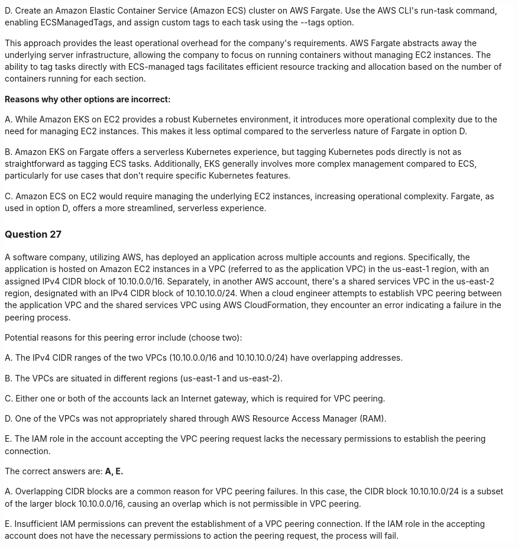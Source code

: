 D. Create an Amazon Elastic Container Service (Amazon ECS) cluster on AWS Fargate. Use the AWS CLI's run-task command, enabling ECSManagedTags, and assign custom tags to each task using the --tags option.

This approach provides the least operational overhead for the company's requirements. AWS Fargate abstracts away the underlying server infrastructure, allowing the company to focus on running containers without managing EC2 instances. The ability to tag tasks directly with ECS-managed tags facilitates efficient resource tracking and allocation based on the number of containers running for each section.

**Reasons why other options are incorrect:**

A. While Amazon EKS on EC2 provides a robust Kubernetes environment, it introduces more operational complexity due to the need for managing EC2 instances. This makes it less optimal compared to the serverless nature of Fargate in option D.

B. Amazon EKS on Fargate offers a serverless Kubernetes experience, but tagging Kubernetes pods directly is not as straightforward as tagging ECS tasks. Additionally, EKS generally involves more complex management compared to ECS, particularly for use cases that don't require specific Kubernetes features.

C. Amazon ECS on EC2 would require managing the underlying EC2 instances, increasing operational complexity. Fargate, as used in option D, offers a more streamlined, serverless experience.

### Question 27

A software company, utilizing AWS, has deployed an application across multiple accounts and regions. Specifically, the application is hosted on Amazon EC2 instances in a VPC (referred to as the application VPC) in the us-east-1 region, with an assigned IPv4 CIDR block of 10.10.0.0/16. Separately, in another AWS account, there's a shared services VPC in the us-east-2 region, designated with an IPv4 CIDR block of 10.10.10.0/24. When a cloud engineer attempts to establish VPC peering between the application VPC and the shared services VPC using AWS CloudFormation, they encounter an error indicating a failure in the peering process.

Potential reasons for this peering error include (choose two):

A. The IPv4 CIDR ranges of the two VPCs (10.10.0.0/16 and 10.10.10.0/24) have overlapping addresses. 

B. The VPCs are situated in different regions (us-east-1 and us-east-2). 

C. Either one or both of the accounts lack an Internet gateway, which is required for VPC peering. 

D. One of the VPCs was not appropriately shared through AWS Resource Access Manager (RAM). 

E. The IAM role in the account accepting the VPC peering request lacks the necessary permissions to establish the peering connection.

The correct answers are: **A, E.**

A. Overlapping CIDR blocks are a common reason for VPC peering failures. In this case, the CIDR block 10.10.10.0/24 is a subset of the larger block 10.10.0.0/16, causing an overlap which is not permissible in VPC peering.

E. Insufficient IAM permissions can prevent the establishment of a VPC peering connection. If the IAM role in the accepting account does not have the necessary permissions to action the peering request, the process will fail.
